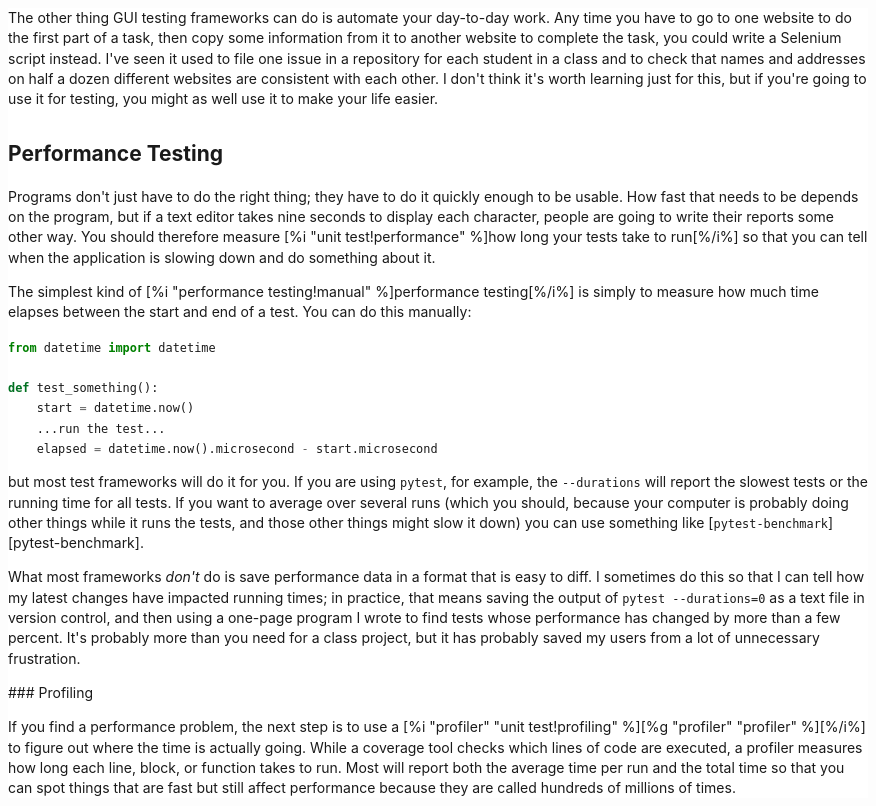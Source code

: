 The other thing GUI testing frameworks can do is automate your day-to-day work.
Any time you have to go to one website to do the first part of a task, then copy
some information from it to another website to complete the task, you could
write a Selenium script instead. I've seen it used to file one issue in a
repository for each student in a class and to check that names and addresses on
half a dozen different websites are consistent with each other. I don't think
it's worth learning just for this, but if you're going to use it for testing,
you might as well use it to make your life easier.

## Performance Testing

Programs don't just have to do the right thing; they have to do it quickly
enough to be usable.  How fast that needs to be depends on the program, but if a
text editor takes nine seconds to display each character, people are going to
write their reports some other way. You should therefore measure [%i "unit
test!performance" %]how long your tests take to run[%/i%] so that you can tell
when the application is slowing down and do something about it.

The simplest kind of [%i "performance testing!manual" %]performance
testing[%/i%] is simply to measure how much time elapses between the start and
end of a test. You can do this manually:

```py
from datetime import datetime

def test_something():
    start = datetime.now()
    ...run the test...
    elapsed = datetime.now().microsecond - start.microsecond
```


but most test frameworks will do it for you. If you are using `pytest`, for
example, the `--durations` will report the slowest tests or the running time for
all tests. If you want to average over several runs (which you should, because
your computer is probably doing other things while it runs the tests, and those
other things might slow it down) you can use something like
[`pytest-benchmark`][pytest-benchmark].

What most frameworks *don't* do is save performance data in a format that is
easy to diff.  I sometimes do this so that I can tell how my latest changes have
impacted running times; in practice, that means saving the output of `pytest
--durations=0` as a text file in version control, and then using a one-page
program I wrote to find tests whose performance has changed by more than a few
percent. It's probably more than you need for a class project, but it has
probably saved my users from a lot of unnecessary frustration.

<div class="callout" markdown="1">
### Profiling

If you find a performance problem, the next step is to use a
[%i "profiler" "unit test!profiling" %][%g "profiler" "profiler" %][%/i%]
to figure out where the time is actually going.
While a coverage tool checks which lines of code are
executed, a profiler measures how long each line, block, or function takes to
run. Most will report both the average time per run and the total time so that
you can spot things that are fast but still affect performance because they are
called hundreds of millions of times.
